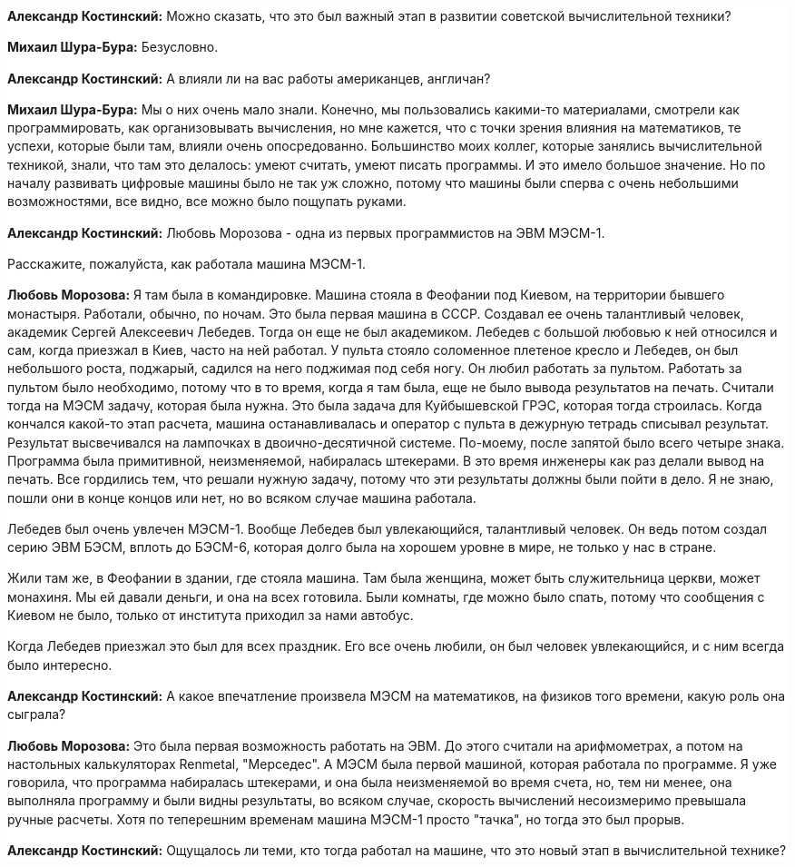 **Александр Костинский:** Можно сказать, что это был важный этап в развитии советской вычислительной техники?

**Михаил Шура-Бура:** Безусловно.

**Александр Костинский:** А влияли ли на вас работы американцев, англичан?

**Михаил Шура-Бура:** Мы о них очень мало знали. Конечно, мы пользовались какими-то материалами, смотрели как программировать, как организовывать вычисления, но мне кажется, что с точки зрения влияния на математиков, те успехи, которые были там, влияли очень опосредованно. Большинство моих коллег, которые занялись вычислительной техникой, знали, что там это делалось: умеют считать, умеют писать программы. И это имело большое значение. Но по началу развивать цифровые машины было не так уж сложно, потому что машины были сперва с очень небольшими возможностями, все видно, все можно было пощупать руками.

**Александр Костинский:** Любовь Морозова - одна из первых программистов на ЭВМ МЭСМ-1.

Расскажите, пожалуйста, как работала машина МЭСМ-1.

**Любовь Морозова:** Я там была в командировке. Машина стояла в Феофании под Киевом, на территории бывшего монастыря. Работали, обычно, по ночам. Это была первая машина в СССР. Создавал ее очень талантливый человек, академик Сергей Алексеевич Лебедев. Тогда он еще не был академиком. Лебедев с большой любовью к ней относился и сам, когда приезжал в Киев, часто на ней работал. У пульта стояло соломенное плетеное кресло и Лебедев, он был небольшого роста, поджарый, садился на него поджимая под себя ногу. Он любил работать за пультом. Работать за пультом было необходимо, потому что в то время, когда я там была, еще не было вывода результатов на печать. Считали тогда на МЭСМ задачу, которая была нужна. Это была задача для Куйбышевской ГРЭС, которая тогда строилась. Когда кончался какой-то этап расчета, машина останавливалась и оператор с пульта в дежурную тетрадь списывал результат. Результат высвечивался на лампочках в двоично-десятичной системе. По-моему, после запятой было всего четыре знака. Программа была примитивной, неизменяемой, набиралась штекерами. В это время инженеры как раз делали вывод на печать. Все гордились тем, что решали нужную задачу, потому что эти результаты должны были пойти в дело. Я не знаю, пошли они в конце концов или нет, но во всяком случае машина работала.

Лебедев был очень увлечен МЭСМ-1. Вообще Лебедев был увлекающийся, талантливый человек. Он ведь потом создал серию ЭВМ БЭСМ, вплоть до БЭСМ-6, которая долго была на хорошем уровне в мире, не только у нас в стране.

Жили там же, в Феофании в здании, где стояла машина. Там была женщина, может быть служительница церкви, может монахиня. Мы ей давали деньги, и она на всех готовила. Были комнаты, где можно было спать, потому что сообщения с Киевом не было, только от института приходил за нами автобус.

Когда Лебедев приезжал это был для всех праздник. Его все очень любили, он был человек увлекающийся, и с ним всегда было интересно.

**Александр Костинский:** А какое впечатление произвела МЭСМ на математиков, на физиков того времени, какую роль она сыграла?

**Любовь Морозова:** Это была первая возможность работать на ЭВМ. До этого считали на арифмометрах, а потом на настольных калькуляторах Renmetal, "Мерседес". А МЭСМ была первой машиной, которая работала по программе. Я уже говорила, что программа набиралась штекерами, и она была неизменяемой во время счета, но, тем ни менее, она выполняла программу и были видны результаты, во всяком случае, скорость вычислений несоизмеримо превышала ручные расчеты. Хотя по теперешним временам машина МЭСМ-1 просто "тачка", но тогда это был прорыв.

**Александр Костинский:** Ощущалось ли теми, кто тогда работал на машине, что это новый этап в вычислительной технике?
